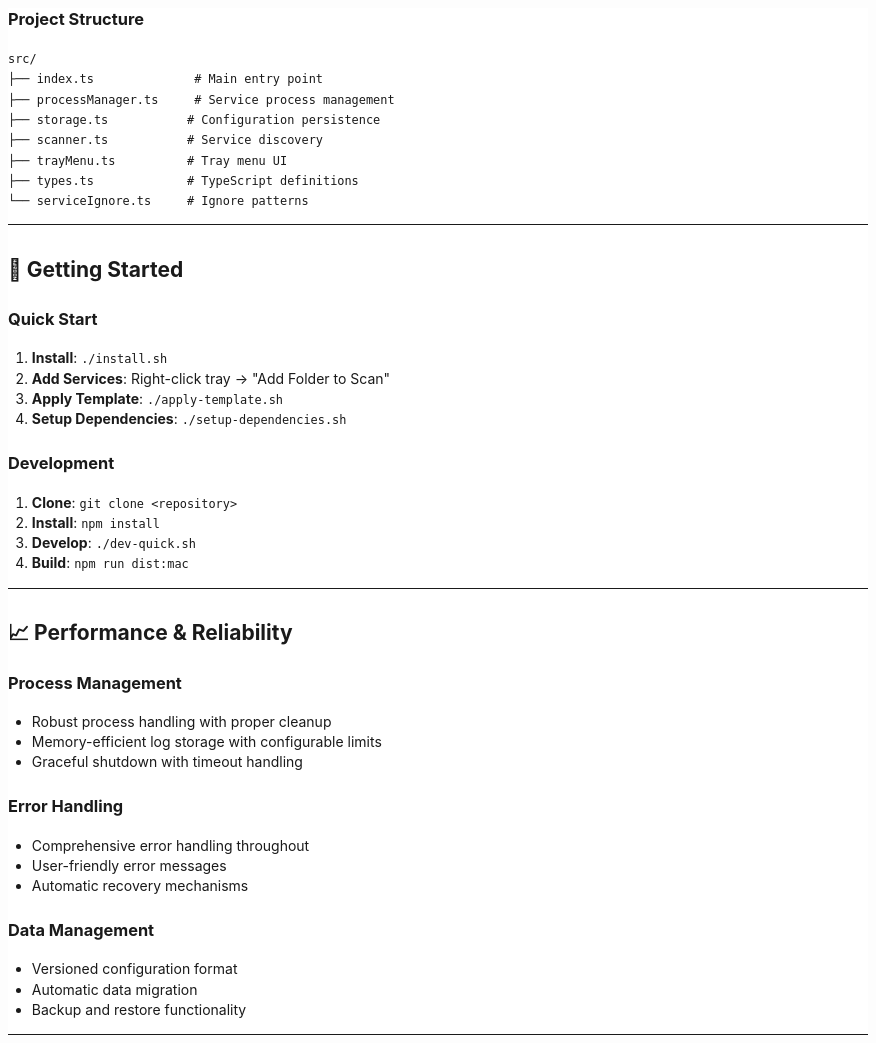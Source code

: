 ### **Project Structure**
```
src/
├── index.ts              # Main entry point
├── processManager.ts     # Service process management
├── storage.ts           # Configuration persistence
├── scanner.ts           # Service discovery
├── trayMenu.ts          # Tray menu UI
├── types.ts             # TypeScript definitions
└── serviceIgnore.ts     # Ignore patterns
```

---

## 🚀 **Getting Started**

### **Quick Start**
1. **Install**: `./install.sh`
2. **Add Services**: Right-click tray → "Add Folder to Scan"
3. **Apply Template**: `./apply-template.sh`
4. **Setup Dependencies**: `./setup-dependencies.sh`

### **Development**
1. **Clone**: `git clone <repository>`
2. **Install**: `npm install`
3. **Develop**: `./dev-quick.sh`
4. **Build**: `npm run dist:mac`

---

## 📈 **Performance & Reliability**

### **Process Management**
- Robust process handling with proper cleanup
- Memory-efficient log storage with configurable limits
- Graceful shutdown with timeout handling

### **Error Handling**
- Comprehensive error handling throughout
- User-friendly error messages
- Automatic recovery mechanisms

### **Data Management**
- Versioned configuration format
- Automatic data migration
- Backup and restore functionality

---
